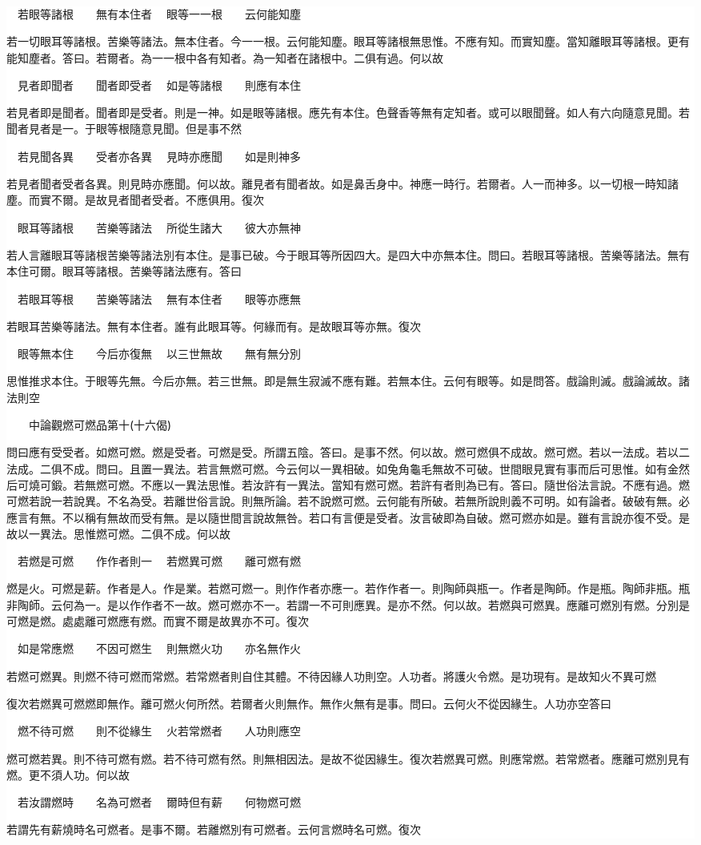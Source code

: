 　若眼等諸根　　無有本住者
　眼等一一根　　云何能知塵　

若一切眼耳等諸根。苦樂等諸法。無本住者。今一一根。云何能知塵。眼耳等諸根無思惟。不應有知。而實知塵。當知離眼耳等諸根。更有能知塵者。答曰。若爾者。為一一根中各有知者。為一知者在諸根中。二俱有過。何以故

　見者即聞者　　聞者即受者
　如是等諸根　　則應有本住　

若見者即是聞者。聞者即是受者。則是一神。如是眼等諸根。應先有本住。色聲香等無有定知者。或可以眼聞聲。如人有六向隨意見聞。若聞者見者是一。于眼等根隨意見聞。但是事不然

　若見聞各異　　受者亦各異
　見時亦應聞　　如是則神多　

若見者聞者受者各異。則見時亦應聞。何以故。離見者有聞者故。如是鼻舌身中。神應一時行。若爾者。人一而神多。以一切根一時知諸塵。而實不爾。是故見者聞者受者。不應俱用。復次

　眼耳等諸根　　苦樂等諸法
　所從生諸大　　彼大亦無神　

若人言離眼耳等諸根苦樂等諸法別有本住。是事已破。今于眼耳等所因四大。是四大中亦無本住。問曰。若眼耳等諸根。苦樂等諸法。無有本住可爾。眼耳等諸根。苦樂等諸法應有。答曰

　若眼耳等根　　苦樂等諸法
　無有本住者　　眼等亦應無　

若眼耳苦樂等諸法。無有本住者。誰有此眼耳等。何緣而有。是故眼耳等亦無。復次

　眼等無本住　　今后亦復無
　以三世無故　　無有無分別　

思惟推求本住。于眼等先無。今后亦無。若三世無。即是無生寂滅不應有難。若無本住。云何有眼等。如是問答。戲論則滅。戲論滅故。諸法則空

　　中論觀燃可燃品第十(十六偈)

問曰應有受受者。如燃可燃。燃是受者。可燃是受。所謂五陰。答曰。是事不然。何以故。燃可燃俱不成故。燃可燃。若以一法成。若以二法成。二俱不成。問曰。且置一異法。若言無燃可燃。今云何以一異相破。如兔角龜毛無故不可破。世間眼見實有事而后可思惟。如有金然后可燒可鍛。若無燃可燃。不應以一異法思惟。若汝許有一異法。當知有燃可燃。若許有者則為已有。答曰。隨世俗法言說。不應有過。燃可燃若說一若說異。不名為受。若離世俗言說。則無所論。若不說燃可燃。云何能有所破。若無所說則義不可明。如有論者。破破有無。必應言有無。不以稱有無故而受有無。是以隨世間言說故無咎。若口有言便是受者。汝言破即為自破。燃可燃亦如是。雖有言說亦復不受。是故以一異法。思惟燃可燃。二俱不成。何以故

　若燃是可燃　　作作者則一
　若燃異可燃　　離可燃有燃　

燃是火。可燃是薪。作者是人。作是業。若燃可燃一。則作作者亦應一。若作作者一。則陶師與瓶一。作者是陶師。作是瓶。陶師非瓶。瓶非陶師。云何為一。是以作作者不一故。燃可燃亦不一。若謂一不可則應異。是亦不然。何以故。若燃與可燃異。應離可燃別有燃。分別是可燃是燃。處處離可燃應有燃。而實不爾是故異亦不可。復次

　如是常應燃　　不因可燃生
　則無燃火功　　亦名無作火　

若燃可燃異。則燃不待可燃而常燃。若常燃者則自住其體。不待因緣人功則空。人功者。將護火令燃。是功現有。是故知火不異可燃

復次若燃異可燃燃即無作。離可燃火何所然。若爾者火則無作。無作火無有是事。問曰。云何火不從因緣生。人功亦空答曰

　燃不待可燃　　則不從緣生
　火若常燃者　　人功則應空　

燃可燃若異。則不待可燃有燃。若不待可燃有然。則無相因法。是故不從因緣生。復次若燃異可燃。則應常燃。若常燃者。應離可燃別見有燃。更不須人功。何以故

　若汝謂燃時　　名為可燃者
　爾時但有薪　　何物燃可燃　

若謂先有薪燒時名可燃者。是事不爾。若離燃別有可燃者。云何言燃時名可燃。復次
